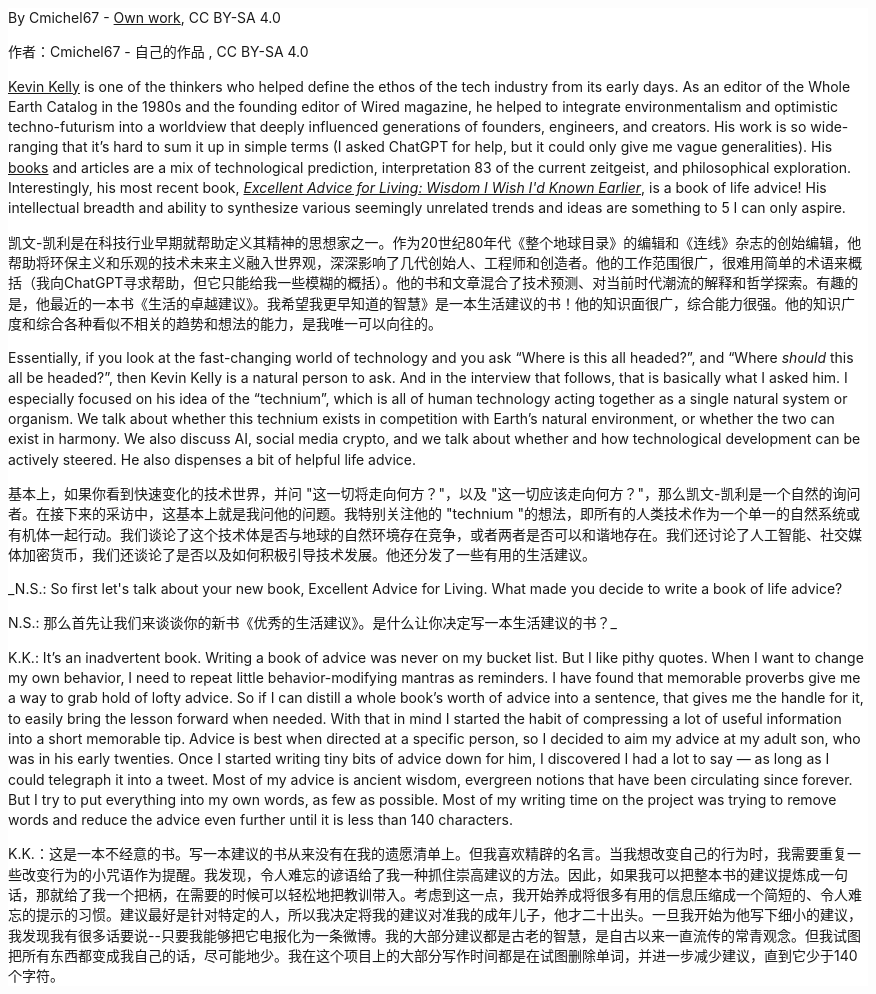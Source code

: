 By Cmichel67 - [Own work](https://commons.wikimedia.org/w/index.php?curid=101529619), CC BY-SA 4.0  

作者：Cmichel67 - 自己的作品 , CC BY-SA 4.0

[Kevin Kelly](https://twitter.com/kevin2kelly) is one of the thinkers who helped define the ethos of the tech industry from its early days. As an editor of the Whole Earth Catalog in the 1980s and the founding editor of Wired magazine, he helped to integrate environmentalism and optimistic techno-futurism into a worldview that deeply influenced generations of founders, engineers, and creators. His work is so wide-ranging that it’s hard to sum it up in simple terms (I asked ChatGPT for help, but it could only give me vague generalities). His [books](https://en.wikipedia.org/wiki/Kevin_Kelly_(editor)#Books) and articles are a mix of technological prediction, interpretation 83 of the current zeitgeist, and philosophical exploration. Interestingly, his most recent book, _[Excellent Advice for Living: Wisdom I Wish I'd Known Earlier](https://www.amazon.com/Excellent-Advice-Living-Wisdom-Earlier/dp/0593654528)_, is a book of life advice! His intellectual breadth and ability to synthesize various seemingly unrelated trends and ideas are something to 5 I can only aspire.  

凯文-凯利是在科技行业早期就帮助定义其精神的思想家之一。作为20世纪80年代《整个地球目录》的编辑和《连线》杂志的创始编辑，他帮助将环保主义和乐观的技术未来主义融入世界观，深深影响了几代创始人、工程师和创造者。他的工作范围很广，很难用简单的术语来概括（我向ChatGPT寻求帮助，但它只能给我一些模糊的概括）。他的书和文章混合了技术预测、对当前时代潮流的解释和哲学探索。有趣的是，他最近的一本书《生活的卓越建议》。我希望我更早知道的智慧》是一本生活建议的书！他的知识面很广，综合能力很强。他的知识广度和综合各种看似不相关的趋势和想法的能力，是我唯一可以向往的。

Essentially, if you look at the fast-changing world of technology and you ask “Where is this all headed?”, and “Where _should_ this all be headed?”, then Kevin Kelly is a natural person to ask. And in the interview that follows, that is basically what I asked him. I especially focused on his idea of the “technium”, which is all of human technology acting together as a single natural system or organism. We talk about whether this technium exists in competition with Earth’s natural environment, or whether the two can exist in harmony. We also discuss AI, social media crypto, and we talk about whether and how technological development can be actively steered. He also dispenses a bit of helpful life advice.  

基本上，如果你看到快速变化的技术世界，并问 "这一切将走向何方？"，以及 "这一切应该走向何方？"，那么凯文-凯利是一个自然的询问者。在接下来的采访中，这基本上就是我问他的问题。我特别关注他的 "technium "的想法，即所有的人类技术作为一个单一的自然系统或有机体一起行动。我们谈论了这个技术体是否与地球的自然环境存在竞争，或者两者是否可以和谐地存在。我们还讨论了人工智能、社交媒体加密货币，我们还谈论了是否以及如何积极引导技术发展。他还分发了一些有用的生活建议。

_N.S.: So first let's talk about your new book, Excellent Advice for Living. What made you decide to write a book of life advice?  

N.S.: 那么首先让我们来谈谈你的新书《优秀的生活建议》。是什么让你决定写一本生活建议的书？_

K.K.: It’s an inadvertent book. Writing a book of advice was never on my bucket list. But I like pithy quotes. When I want to change my own behavior, I need to repeat little behavior-modifying mantras as reminders. I have found that memorable proverbs give me a way to grab hold of lofty advice. So if I can distill a whole book’s worth of advice into a sentence, that gives me the handle for it, to easily bring the lesson forward when needed. With that in mind I started the habit of compressing a lot of useful information into a short memorable tip. Advice is best when directed at a specific person, so I decided to aim my advice at my adult son, who was in his early twenties. Once I started writing tiny bits of advice down for him, I discovered I had a lot to say — as long as I could telegraph it into a tweet. Most of my advice is ancient wisdom, evergreen notions that have been circulating since forever. But I try to put everything into my own words, as few as possible. Most of my writing time on the project was trying to remove words and reduce the advice even further until it is less than 140 characters.  

K.K.：这是一本不经意的书。写一本建议的书从来没有在我的遗愿清单上。但我喜欢精辟的名言。当我想改变自己的行为时，我需要重复一些改变行为的小咒语作为提醒。我发现，令人难忘的谚语给了我一种抓住崇高建议的方法。因此，如果我可以把整本书的建议提炼成一句话，那就给了我一个把柄，在需要的时候可以轻松地把教训带入。考虑到这一点，我开始养成将很多有用的信息压缩成一个简短的、令人难忘的提示的习惯。建议最好是针对特定的人，所以我决定将我的建议对准我的成年儿子，他才二十出头。一旦我开始为他写下细小的建议，我发现我有很多话要说--只要我能够把它电报化为一条微博。我的大部分建议都是古老的智慧，是自古以来一直流传的常青观念。但我试图把所有东西都变成我自己的话，尽可能地少。我在这个项目上的大部分写作时间都是在试图删除单词，并进一步减少建议，直到它少于140个字符。
